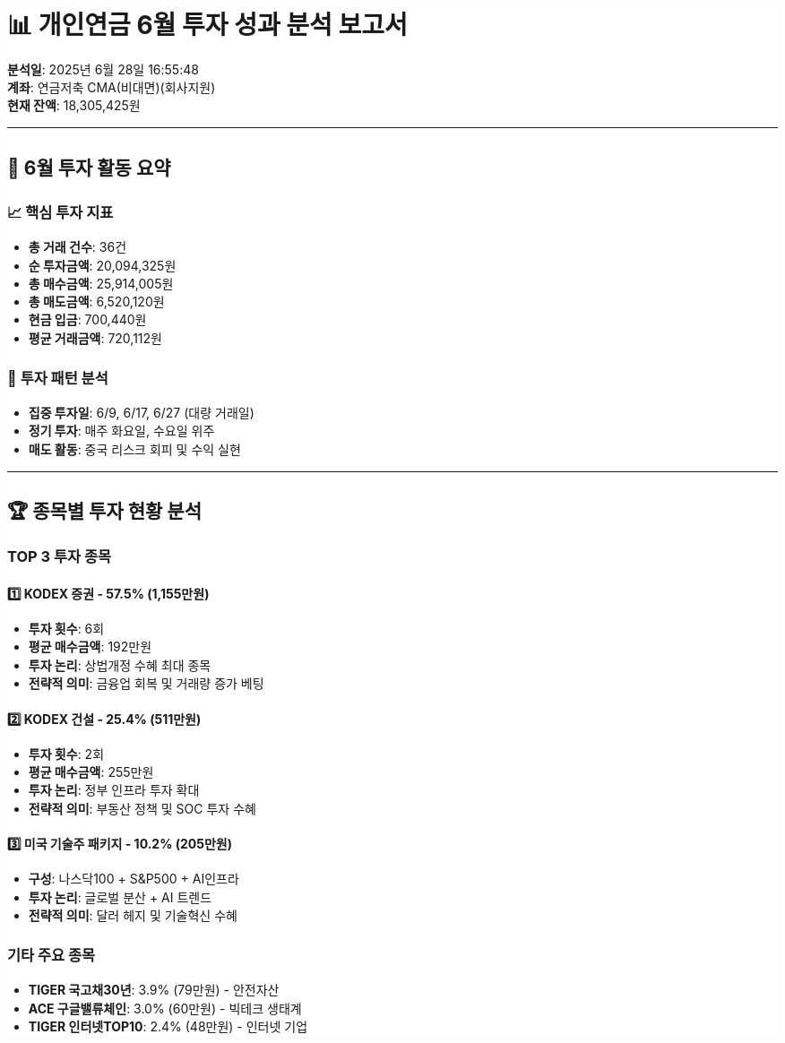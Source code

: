 # 📊 개인연금 6월 투자 성과 분석 보고서

**분석일**: 2025년 6월 28일 16:55:48  
**계좌**: 연금저축 CMA(비대면)(회사지원)  
**현재 잔액**: 18,305,425원

---

## 🎯 6월 투자 활동 요약

### 📈 **핵심 투자 지표**
- **총 거래 건수**: 36건
- **순 투자금액**: 20,094,325원
- **총 매수금액**: 25,914,005원
- **총 매도금액**: 6,520,120원
- **현금 입금**: 700,440원
- **평균 거래금액**: 720,112원

### 📅 **투자 패턴 분석**
- **집중 투자일**: 6/9, 6/17, 6/27 (대량 거래일)
- **정기 투자**: 매주 화요일, 수요일 위주
- **매도 활동**: 중국 리스크 회피 및 수익 실현

---

## 🏆 종목별 투자 현황 분석

### **TOP 3 투자 종목**

#### 1️⃣ **KODEX 증권** - 57.5% (1,155만원)
- **투자 횟수**: 6회
- **평균 매수금액**: 192만원
- **투자 논리**: 상법개정 수혜 최대 종목
- **전략적 의미**: 금융업 회복 및 거래량 증가 베팅

#### 2️⃣ **KODEX 건설** - 25.4% (511만원)  
- **투자 횟수**: 2회
- **평균 매수금액**: 255만원
- **투자 논리**: 정부 인프라 투자 확대
- **전략적 의미**: 부동산 정책 및 SOC 투자 수혜

#### 3️⃣ **미국 기술주 패키지** - 10.2% (205만원)
- **구성**: 나스닥100 + S&P500 + AI인프라
- **투자 논리**: 글로벌 분산 + AI 트렌드
- **전략적 의미**: 달러 헤지 및 기술혁신 수혜

### **기타 주요 종목**
- **TIGER 국고채30년**: 3.9% (79만원) - 안전자산
- **ACE 구글밸류체인**: 3.0% (60만원) - 빅테크 생태계
- **TIGER 인터넷TOP10**: 2.4% (48만원) - 인터넷 기업

